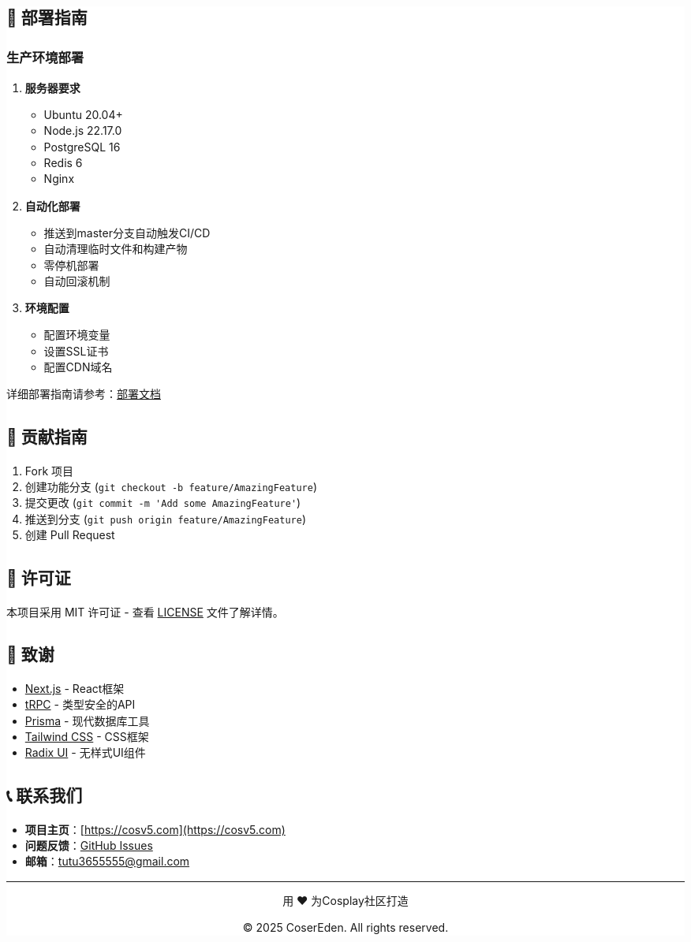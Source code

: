 ## 🚀 部署指南

### 生产环境部署

1. **服务器要求**
   - Ubuntu 20.04+
   - Node.js 22.17.0
   - PostgreSQL 16
   - Redis 6
   - Nginx

2. **自动化部署**
   - 推送到master分支自动触发CI/CD
   - 自动清理临时文件和构建产物
   - 零停机部署
   - 自动回滚机制

3. **环境配置**
   - 配置环境变量
   - 设置SSL证书
   - 配置CDN域名

详细部署指南请参考：[部署文档](docs/CICD_AUTO_CLEANUP_SETUP.md)

## 🤝 贡献指南

1. Fork 项目
2. 创建功能分支 (`git checkout -b feature/AmazingFeature`)
3. 提交更改 (`git commit -m 'Add some AmazingFeature'`)
4. 推送到分支 (`git push origin feature/AmazingFeature`)
5. 创建 Pull Request

## 📄 许可证

本项目采用 MIT 许可证 - 查看 [LICENSE](LICENSE) 文件了解详情。

## 🙏 致谢

- [Next.js](https://nextjs.org/) - React框架
- [tRPC](https://trpc.io/) - 类型安全的API
- [Prisma](https://www.prisma.io/) - 现代数据库工具
- [Tailwind CSS](https://tailwindcss.com/) - CSS框架
- [Radix UI](https://www.radix-ui.com/) - 无样式UI组件

## 📞 联系我们

- **项目主页**：[https://cosv5.com](https://cosv5.com)
- **问题反馈**：[GitHub Issues](https://github.com/DiDuMi/cosereeden/issues)
- **邮箱**：tutu3655555@gmail.com

---

<div align="center">
  <p>用 ❤️ 为Cosplay社区打造</p>
  <p>© 2025 CoserEden. All rights reserved.</p>
</div>
